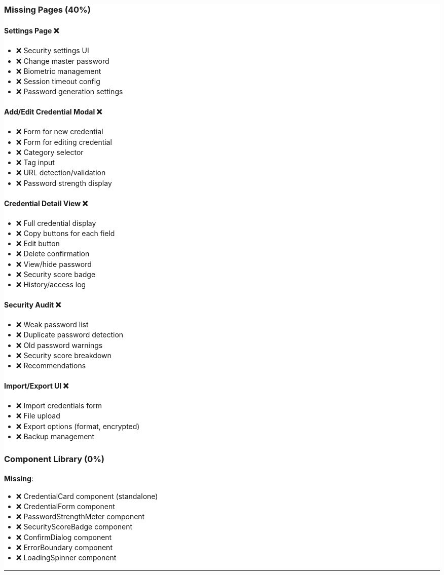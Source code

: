 ### Missing Pages (40%)

#### Settings Page ❌
- ❌ Security settings UI
- ❌ Change master password
- ❌ Biometric management
- ❌ Session timeout config
- ❌ Password generation settings

#### Add/Edit Credential Modal ❌
- ❌ Form for new credential
- ❌ Form for editing credential
- ❌ Category selector
- ❌ Tag input
- ❌ URL detection/validation
- ❌ Password strength display

#### Credential Detail View ❌
- ❌ Full credential display
- ❌ Copy buttons for each field
- ❌ Edit button
- ❌ Delete confirmation
- ❌ View/hide password
- ❌ Security score badge
- ❌ History/access log

#### Security Audit ❌
- ❌ Weak password list
- ❌ Duplicate password detection
- ❌ Old password warnings
- ❌ Security score breakdown
- ❌ Recommendations

#### Import/Export UI ❌
- ❌ Import credentials form
- ❌ File upload
- ❌ Export options (format, encrypted)
- ❌ Backup management

### Component Library (0%)
**Missing**:
- ❌ CredentialCard component (standalone)
- ❌ CredentialForm component
- ❌ PasswordStrengthMeter component
- ❌ SecurityScoreBadge component
- ❌ ConfirmDialog component
- ❌ ErrorBoundary component
- ❌ LoadingSpinner component

---
